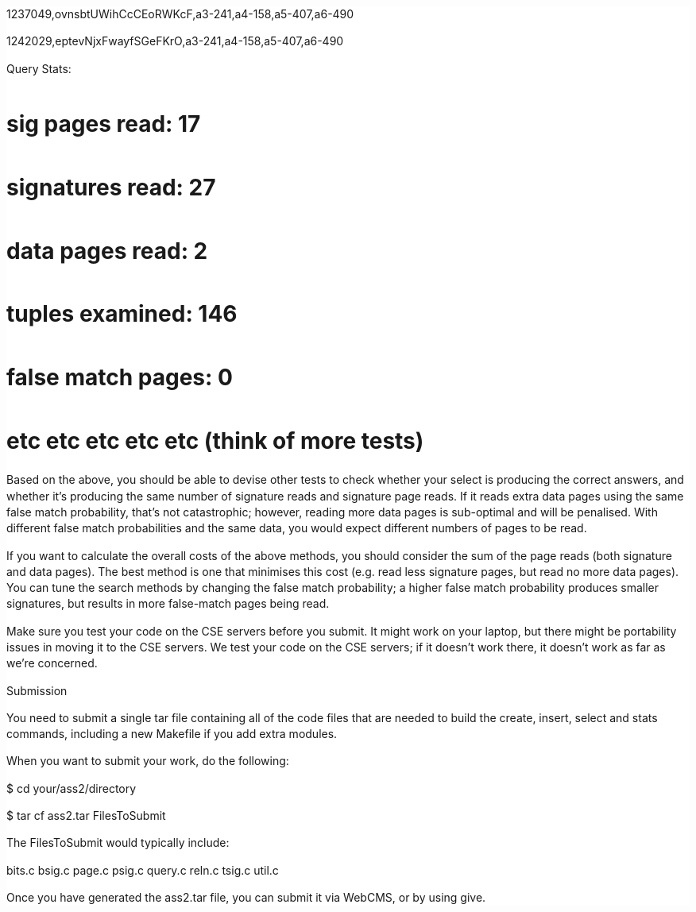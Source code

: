 1237049,ovnsbtUWihCcCEoRWKcF,a3-241,a4-158,a5-407,a6-490

1242029,eptevNjxFwayfSGeFKrO,a3-241,a4-158,a5-407,a6-490

Query Stats:

# sig pages read: 17

# signatures read: 27

# data pages read: 2

# tuples examined: 146

# false match pages: 0

# etc etc etc etc etc (think of more tests)

Based on the above, you should be able to devise other tests to check whether your select is producing the correct answers, and whether it’s producing the same number of signature reads and signature page reads. If it reads extra data pages using the same false match probability, that’s not catastrophic; however, reading more data pages is sub-optimal and will be penalised. With different false match probabilities and the same data, you would expect different numbers of pages to be read.

If you want to calculate the overall costs of the above methods, you should consider the sum of the page reads (both signature and data pages). The best method is one that minimises this cost (e.g. read less signature pages, but read no more data pages). You can tune the search methods by changing the false match probability; a higher false match probability produces smaller signatures, but results in more false-match pages being read.

Make sure you test your code on the CSE servers before you submit. It might work on your laptop, but there might be portability issues in moving it to the CSE servers. We test your code on the CSE servers; if it doesn’t work there, it doesn’t work as far as we’re concerned.

Submission

You need to submit a single tar file containing all of the code files that are needed to build the create, insert, select and stats commands, including a new Makefile if you add extra modules.

When you want to submit your work, do the following:

$ cd your/ass2/directory

$ tar cf ass2.tar FilesToSubmit

The FilesToSubmit would typically include:

bits.c bsig.c page.c psig.c query.c reln.c tsig.c util.c

Once you have generated the ass2.tar file, you can submit it via WebCMS, or by using give.
